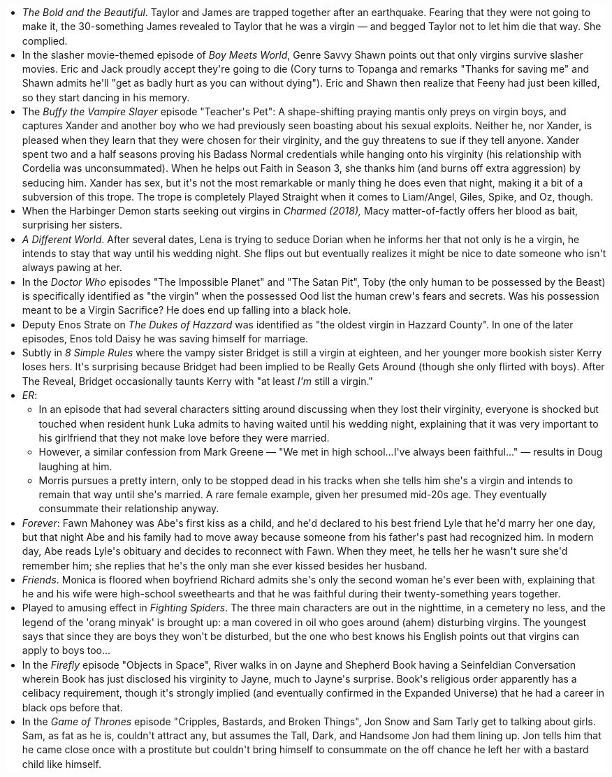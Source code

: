 -   _The Bold and the Beautiful_. Taylor and James are trapped together after an earthquake. Fearing that they were not going to make it, the 30-something James revealed to Taylor that he was a virgin — and begged Taylor not to let him die that way. She complied.
-   In the slasher movie-themed episode of _Boy Meets World_, Genre Savvy Shawn points out that only virgins survive slasher movies. Eric and Jack proudly accept they're going to die (Cory turns to Topanga and remarks "Thanks for saving me" and Shawn admits he'll "get as badly hurt as you can without dying"). Eric and Shawn then realize that Feeny had just been killed, so they start dancing in his memory.
-   The _Buffy the Vampire Slayer_ episode "Teacher's Pet": A shape-shifting praying mantis only preys on virgin boys, and captures Xander and another boy who we had previously seen boasting about his sexual exploits. Neither he, nor Xander, is pleased when they learn that they were chosen for their virginity, and the guy threatens to sue if they tell anyone. Xander spent two and a half seasons proving his Badass Normal credentials while hanging onto his virginity (his relationship with Cordelia was unconsummated). When he helps out Faith in Season 3, she thanks him (and burns off extra aggression) by seducing him. Xander has sex, but it's not the most remarkable or manly thing he does even that night, making it a bit of a subversion of this trope. The trope is completely Played Straight when it comes to Liam/Angel, Giles, Spike, and Oz, though.
-   When the Harbinger Demon starts seeking out virgins in _Charmed (2018),_ Macy matter-of-factly offers her blood as bait, surprising her sisters.
-   _A Different World_. After several dates, Lena is trying to seduce Dorian when he informs her that not only is he a virgin, he intends to stay that way until his wedding night. She flips out but eventually realizes it might be nice to date someone who isn't always pawing at her.
-   In the _Doctor Who_ episodes "The Impossible Planet" and "The Satan Pit", Toby (the only human to be possessed by the Beast) is specifically identified as "the virgin" when the possessed Ood list the human crew's fears and secrets. Was his possession meant to be a Virgin Sacrifice? He does end up falling into a black hole.
-   Deputy Enos Strate on _The Dukes of Hazzard_ was identified as "the oldest virgin in Hazzard County". In one of the later episodes, Enos told Daisy he was saving himself for marriage.
-   Subtly in _8 Simple Rules_ where the vampy sister Bridget is still a virgin at eighteen, and her younger more bookish sister Kerry loses hers. It's surprising because Bridget had been implied to be Really Gets Around (though she only flirted with boys). After The Reveal, Bridget occasionally taunts Kerry with "at least _I'm_ still a virgin."
-   _ER_:
    -   In an episode that had several characters sitting around discussing when they lost their virginity, everyone is shocked but touched when resident hunk Luka admits to having waited until his wedding night, explaining that it was very important to his girlfriend that they not make love before they were married.
    -   However, a similar confession from Mark Greene — "We met in high school...I've always been faithful..." — results in Doug laughing at him.
    -   Morris pursues a pretty intern, only to be stopped dead in his tracks when she tells him she's a virgin and intends to remain that way until she's married. A rare female example, given her presumed mid-20s age. They eventually consummate their relationship anyway.
-   _Forever_: Fawn Mahoney was Abe's first kiss as a child, and he'd declared to his best friend Lyle that he'd marry her one day, but that night Abe and his family had to move away because someone from his father's past had recognized him. In modern day, Abe reads Lyle's obituary and decides to reconnect with Fawn. When they meet, he tells her he wasn't sure she'd remember him; she replies that he's the only man she ever kissed besides her husband.
-   _Friends_. Monica is floored when boyfriend Richard admits she's only the second woman he's ever been with, explaining that he and his wife were high-school sweethearts and that he was faithful during their twenty-something years together.
-   Played to amusing effect in _Fighting Spiders_. The three main characters are out in the nighttime, in a cemetery no less, and the legend of the 'orang minyak' is brought up: a man covered in oil who goes around (ahem) disturbing virgins. The youngest says that since they are boys they won't be disturbed, but the one who best knows his English points out that virgins can apply to boys too...
-   In the _Firefly_ episode "Objects in Space", River walks in on Jayne and Shepherd Book having a Seinfeldian Conversation wherein Book has just disclosed his virginity to Jayne, much to Jayne's surprise. Book's religious order apparently has a celibacy requirement, though it's strongly implied (and eventually confirmed in the Expanded Universe) that he had a career in black ops before that.
-   In the _Game of Thrones_ episode "Cripples, Bastards, and Broken Things", Jon Snow and Sam Tarly get to talking about girls. Sam, as fat as he is, couldn't attract any, but assumes the Tall, Dark, and Handsome Jon had them lining up. Jon tells him that he came close once with a prostitute but couldn't bring himself to consummate on the off chance he left her with a bastard child like himself.